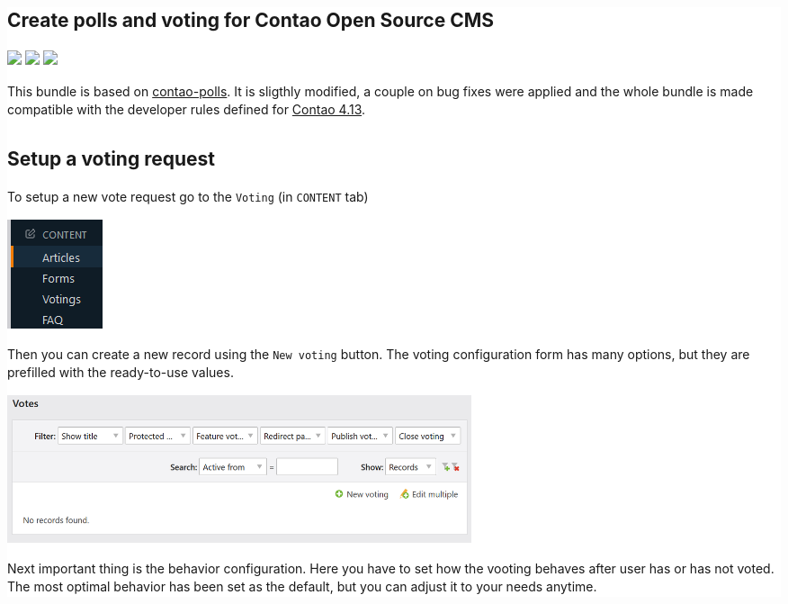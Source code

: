 ## Create polls and voting for Contao Open Source CMS ##

![](https://img.shields.io/packagist/v/toteph42/voting.svg)
![](https://img.shields.io/packagist/l/toteph42/voting.svg)
![](https://img.shields.io/packagist/dt/toteph42/voting.svg)

This bundle is based on [contao-polls](https://github.com/codefog/contao-polls). It is sligthly modified,
a couple on bug fixes were applied and the whole bundle is made compatible with the developer rules defined for
[Contao 4.13](https://contao.org/de/).

## Setup a voting request

To setup a new vote request go to the `Voting` (in `CONTENT` tab)

![](images/voting1.png)

Then you can create a new record using the `New voting` button. The voting configuration form has many 
options, but they are prefilled with the ready-to-use values.

<img src="images/voting2.png" width="60%" height="60%" />

Next important thing is the behavior configuration. Here you have to set how the vooting behaves after user 
has or has not voted. The most optimal behavior has been set as the default, but you can adjust it to your needs anytime.

